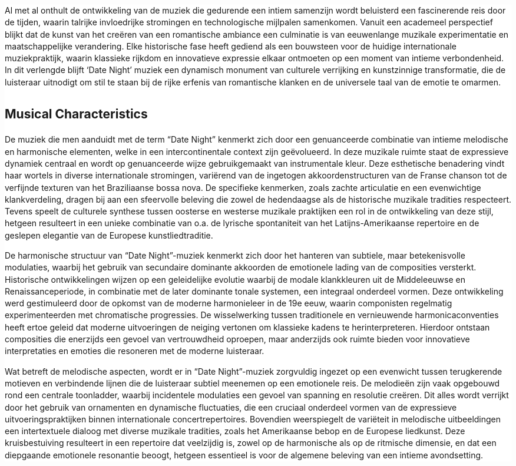 Al met al onthult de ontwikkeling van de muziek die gedurende een intiem samenzijn wordt beluisterd
een fascinerende reis door de tijden, waarin talrijke invloedrijke stromingen en technologische
mijlpalen samenkomen. Vanuit een academeel perspectief blijkt dat de kunst van het creëren van een
romantische ambiance een culminatie is van eeuwenlange muzikale experimentatie en maatschappelijke
verandering. Elke historische fase heeft gediend als een bouwsteen voor de huidige internationale
muziekpraktijk, waarin klassieke rijkdom en innovatieve expressie elkaar ontmoeten op een moment van
intieme verbondenheid. In dit verlengde blijft ‘Date Night’ muziek een dynamisch monument van
culturele verrijking en kunstzinnige transformatie, die de luisteraar uitnodigt om stil te staan bij
de rijke erfenis van romantische klanken en de universele taal van de emotie te omarmen.

## Musical Characteristics

De muziek die men aanduidt met de term “Date Night” kenmerkt zich door een genuanceerde combinatie
van intieme melodische en harmonische elementen, welke in een intercontinentale context zijn
geëvolueerd. In deze muzikale ruimte staat de expressieve dynamiek centraal en wordt op genuanceerde
wijze gebruikgemaakt van instrumentale kleur. Deze esthetische benadering vindt haar wortels in
diverse internationale stromingen, variërend van de ingetogen akkoordenstructuren van de Franse
chanson tot de verfijnde texturen van het Braziliaanse bossa nova. De specifieke kenmerken, zoals
zachte articulatie en een evenwichtige klankverdeling, dragen bij aan een sfeervolle beleving die
zowel de hedendaagse als de historische muzikale tradities respecteert. Tevens speelt de culturele
synthese tussen oosterse en westerse muzikale praktijken een rol in de ontwikkeling van deze stijl,
hetgeen resulteert in een unieke combinatie van o.a. de lyrische spontaniteit van het
Latijns-Amerikaanse repertoire en de geslepen elegantie van de Europese kunstliedtraditie.

De harmonische structuur van “Date Night”-muziek kenmerkt zich door het hanteren van subtiele, maar
betekenisvolle modulaties, waarbij het gebruik van secundaire dominante akkoorden de emotionele
lading van de composities versterkt. Historische ontwikkelingen wijzen op een geleidelijke evolutie
waarbij de modale klankkleuren uit de Middeleeuwse en Renaissanceperiode, in combinatie met de later
dominante tonale systemen, een integraal onderdeel vormen. Deze ontwikkeling werd gestimuleerd door
de opkomst van de moderne harmonieleer in de 19e eeuw, waarin componisten regelmatig
experimenteerden met chromatische progressies. De wisselwerking tussen traditionele en vernieuwende
harmonicaconventies heeft ertoe geleid dat moderne uitvoeringen de neiging vertonen om klassieke
kadens te herinterpreteren. Hierdoor ontstaan composities die enerzijds een gevoel van vertrouwdheid
oproepen, maar anderzijds ook ruimte bieden voor innovatieve interpretaties en emoties die resoneren
met de moderne luisteraar.

Wat betreft de melodische aspecten, wordt er in “Date Night”-muziek zorgvuldig ingezet op een
evenwicht tussen terugkerende motieven en verbindende lijnen die de luisteraar subtiel meenemen op
een emotionele reis. De melodieën zijn vaak opgebouwd rond een centrale toonladder, waarbij
incidentele modulaties een gevoel van spanning en resolutie creëren. Dit alles wordt verrijkt door
het gebruik van ornamenten en dynamische fluctuaties, die een cruciaal onderdeel vormen van de
expressieve uitvoeringspraktijken binnen internationale concertrepertoires. Bovendien weerspiegelt
de variëteit in melodische uitbeeldingen een intertextuele dialoog met diverse muzikale tradities,
zoals het Amerikaanse bebop en de Europese liedkunst. Deze kruisbestuiving resulteert in een
repertoire dat veelzijdig is, zowel op de harmonische als op de ritmische dimensie, en dat een
diepgaande emotionele resonantie beoogt, hetgeen essentieel is voor de algemene beleving van een
intieme avondsetting.
